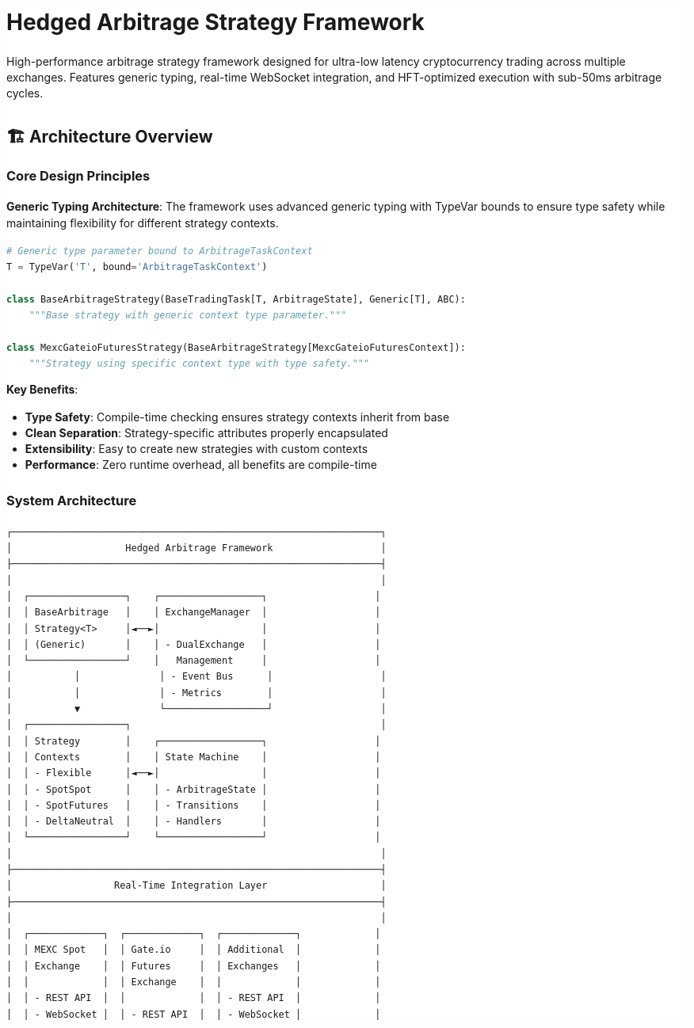 # Hedged Arbitrage Strategy Framework

High-performance arbitrage strategy framework designed for ultra-low latency cryptocurrency trading across multiple exchanges. Features generic typing, real-time WebSocket integration, and HFT-optimized execution with sub-50ms arbitrage cycles.

## 🏗️ Architecture Overview

### Core Design Principles

**Generic Typing Architecture**: The framework uses advanced generic typing with TypeVar bounds to ensure type safety while maintaining flexibility for different strategy contexts.

```python
# Generic type parameter bound to ArbitrageTaskContext
T = TypeVar('T', bound='ArbitrageTaskContext')

class BaseArbitrageStrategy(BaseTradingTask[T, ArbitrageState], Generic[T], ABC):
    """Base strategy with generic context type parameter."""
    
class MexcGateioFuturesStrategy(BaseArbitrageStrategy[MexcGateioFuturesContext]):
    """Strategy using specific context type with type safety."""
```

**Key Benefits**:
- **Type Safety**: Compile-time checking ensures strategy contexts inherit from base
- **Clean Separation**: Strategy-specific attributes properly encapsulated
- **Extensibility**: Easy to create new strategies with custom contexts
- **Performance**: Zero runtime overhead, all benefits are compile-time

### System Architecture

```
┌─────────────────────────────────────────────────────────────────┐
│                    Hedged Arbitrage Framework                   │
├─────────────────────────────────────────────────────────────────┤
│                                                                 │
│  ┌─────────────────┐    ┌──────────────────┐                   │
│  │ BaseArbitrage   │    │ ExchangeManager  │                   │
│  │ Strategy<T>     │◄──►│                  │                   │
│  │ (Generic)       │    │ - DualExchange   │                   │
│  └─────────────────┘    │   Management     │                   │
│           │              │ - Event Bus      │                   │
│           │              │ - Metrics        │                   │
│           ▼              └──────────────────┘                   │
│  ┌─────────────────┐                                            │
│  │ Strategy        │    ┌──────────────────┐                   │
│  │ Contexts        │    │ State Machine    │                   │
│  │ - Flexible      │◄──►│                  │                   │
│  │ - SpotSpot      │    │ - ArbitrageState │                   │
│  │ - SpotFutures   │    │ - Transitions    │                   │
│  │ - DeltaNeutral  │    │ - Handlers       │                   │
│  └─────────────────┘    └──────────────────┘                   │
│                                                                 │
├─────────────────────────────────────────────────────────────────┤
│                  Real-Time Integration Layer                    │
├─────────────────────────────────────────────────────────────────┤
│                                                                 │
│  ┌─────────────┐  ┌─────────────┐  ┌─────────────┐             │
│  │ MEXC Spot   │  │ Gate.io     │  │ Additional  │             │
│  │ Exchange    │  │ Futures     │  │ Exchanges   │             │
│  │             │  │ Exchange    │  │             │             │
│  │ - REST API  │  │             │  │ - REST API  │             │
│  │ - WebSocket │  │ - REST API  │  │ - WebSocket │             │
```